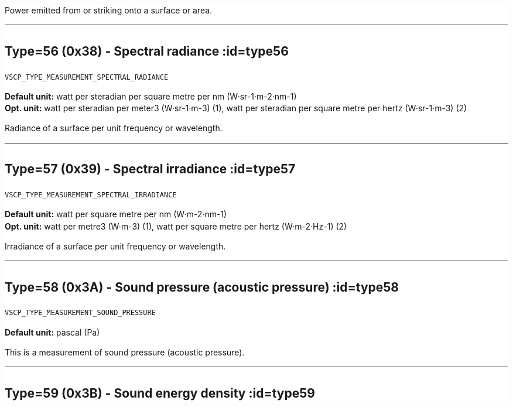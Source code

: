 Power emitted from or striking onto a surface or area. 

 



----


## Type=56 (0x38) - Spectral radiance :id=type56

```
VSCP_TYPE_MEASUREMENT_SPECTRAL_RADIANCE
```
**Default unit:** watt per steradian per square metre per nm (W·sr-1·m-2·nm-1)    
**Opt. unit:** watt per steradian per meter3 (W·sr-1·m-3) (1), watt per steradian per square metre per hertz (W·sr-1·m-3) (2)

Radiance of a surface per unit frequency or wavelength.

                        



----


## Type=57 (0x39) - Spectral irradiance :id=type57

```
VSCP_TYPE_MEASUREMENT_SPECTRAL_IRRADIANCE
```
**Default unit:** watt per square metre per nm (W·m-2·nm-1)   
**Opt. unit:** watt per metre3 (W·m-3) (1), watt per square metre per hertz (W·m-2·Hz-1) (2)

Irradiance of a surface per unit frequency or wavelength.

 



----


## Type=58 (0x3A) - Sound pressure (acoustic pressure) :id=type58

```
VSCP_TYPE_MEASUREMENT_SOUND_PRESSURE
```
**Default unit:** pascal (Pa) 

This is a measurement of sound pressure (acoustic pressure). 

 



----


## Type=59 (0x3B) - Sound energy density :id=type59
